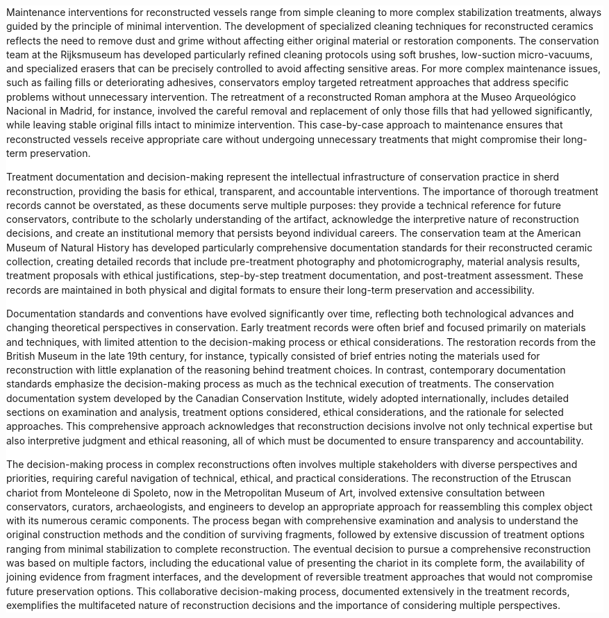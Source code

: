 Maintenance interventions for reconstructed vessels range from simple cleaning to more complex stabilization treatments, always guided by the principle of minimal intervention. The development of specialized cleaning techniques for reconstructed ceramics reflects the need to remove dust and grime without affecting either original material or restoration components. The conservation team at the Rijksmuseum has developed particularly refined cleaning protocols using soft brushes, low-suction micro-vacuums, and specialized erasers that can be precisely controlled to avoid affecting sensitive areas. For more complex maintenance issues, such as failing fills or deteriorating adhesives, conservators employ targeted retreatment approaches that address specific problems without unnecessary intervention. The retreatment of a reconstructed Roman amphora at the Museo Arqueológico Nacional in Madrid, for instance, involved the careful removal and replacement of only those fills that had yellowed significantly, while leaving stable original fills intact to minimize intervention. This case-by-case approach to maintenance ensures that reconstructed vessels receive appropriate care without undergoing unnecessary treatments that might compromise their long-term preservation.

Treatment documentation and decision-making represent the intellectual infrastructure of conservation practice in sherd reconstruction, providing the basis for ethical, transparent, and accountable interventions. The importance of thorough treatment records cannot be overstated, as these documents serve multiple purposes: they provide a technical reference for future conservators, contribute to the scholarly understanding of the artifact, acknowledge the interpretive nature of reconstruction decisions, and create an institutional memory that persists beyond individual careers. The conservation team at the American Museum of Natural History has developed particularly comprehensive documentation standards for their reconstructed ceramic collection, creating detailed records that include pre-treatment photography and photomicrography, material analysis results, treatment proposals with ethical justifications, step-by-step treatment documentation, and post-treatment assessment. These records are maintained in both physical and digital formats to ensure their long-term preservation and accessibility.

Documentation standards and conventions have evolved significantly over time, reflecting both technological advances and changing theoretical perspectives in conservation. Early treatment records were often brief and focused primarily on materials and techniques, with limited attention to the decision-making process or ethical considerations. The restoration records from the British Museum in the late 19th century, for instance, typically consisted of brief entries noting the materials used for reconstruction with little explanation of the reasoning behind treatment choices. In contrast, contemporary documentation standards emphasize the decision-making process as much as the technical execution of treatments. The conservation documentation system developed by the Canadian Conservation Institute, widely adopted internationally, includes detailed sections on examination and analysis, treatment options considered, ethical considerations, and the rationale for selected approaches. This comprehensive approach acknowledges that reconstruction decisions involve not only technical expertise but also interpretive judgment and ethical reasoning, all of which must be documented to ensure transparency and accountability.

The decision-making process in complex reconstructions often involves multiple stakeholders with diverse perspectives and priorities, requiring careful navigation of technical, ethical, and practical considerations. The reconstruction of the Etruscan chariot from Monteleone di Spoleto, now in the Metropolitan Museum of Art, involved extensive consultation between conservators, curators, archaeologists, and engineers to develop an appropriate approach for reassembling this complex object with its numerous ceramic components. The process began with comprehensive examination and analysis to understand the original construction methods and the condition of surviving fragments, followed by extensive discussion of treatment options ranging from minimal stabilization to complete reconstruction. The eventual decision to pursue a comprehensive reconstruction was based on multiple factors, including the educational value of presenting the chariot in its complete form, the availability of joining evidence from fragment interfaces, and the development of reversible treatment approaches that would not compromise future preservation options. This collaborative decision-making process, documented extensively in the treatment records, exemplifies the multifaceted nature of reconstruction decisions and the importance of considering multiple perspectives.
